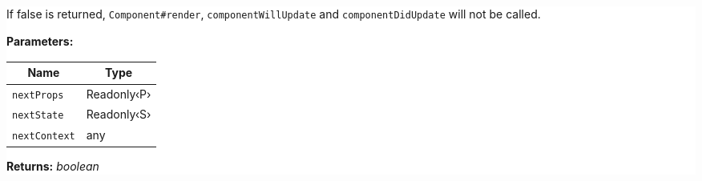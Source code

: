 If false is returned, `Component#render`, `componentWillUpdate`
and `componentDidUpdate` will not be called.

**Parameters:**

| Name          | Type        |
| ------------- | ----------- |
| `nextProps`   | Readonly‹P› |
| `nextState`   | Readonly‹S› |
| `nextContext` | any         |

**Returns:** _boolean_
